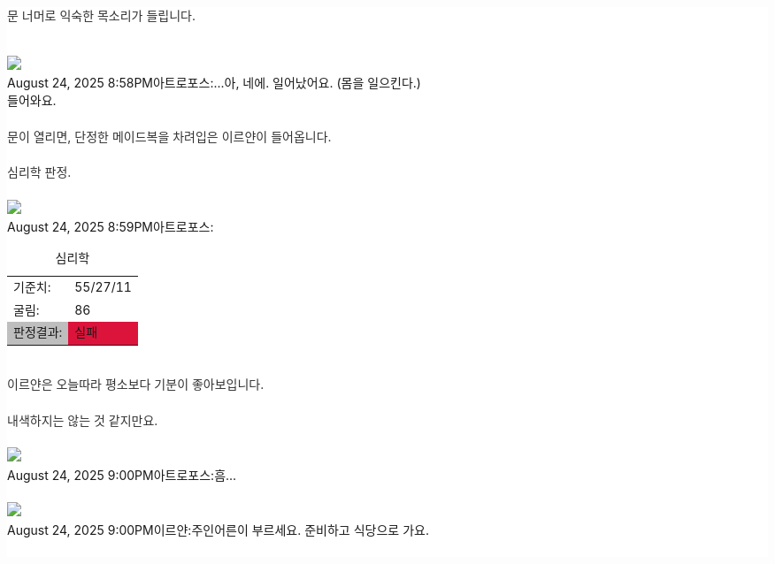 <span style="text-decoration: none; font-style: normal; color: #333333;" class="">문 너머로 익숙한 목소리가 들립니다.</span></div>
<div class="general ch-아트로포스 msg">
<div class="spacer">&nbsp;</div>
<div class="avatar"><img class="" src="https://blog.kakaocdn.net/dna/ssEP3/btsQzgyfcGi/AAAAAAAAAAAAAAAAAAAAAO8BWmc1P0N8IjoUFm8r3eHtdU5u3eDcVkFxnWovPdov/img.png?credential=yqXZFxpELC7KVnFOS48ylbz2pIh7yKj8&amp;expires=1759244399&amp;allow_ip=&amp;allow_referer=&amp;signature=x50TM%2BMQIVOUhEJKtePZqg1Ki%2Bc%3D" /></div>
<span class="tstamp">August 24, 2025 8:58PM</span><span class="by">아트로포스:</span>...아, 네에. 일어났어요. (몸을 일으킨다.)</div>
<div class="general ch-아트로포스 msg">들어와요.</div>
<div class="desc msg">
<div class="spacer">&nbsp;</div>
<span style="text-decoration: none; font-style: normal; color: #333333;" class="">문이 열리면, 단정한 메이드복을 차려입은 이르얀이 들어옵니다.</span></div>
<div class="desc msg">
<div class="spacer">&nbsp;</div>
<span style="text-decoration: none; font-style: normal; color: #333333;" class="">심리학 판정.</span></div>
<div class="general ch-아트로포스 msg">
<div class="spacer">&nbsp;</div>
<div class="avatar"><img class="" src="https://blog.kakaocdn.net/dna/ssEP3/btsQzgyfcGi/AAAAAAAAAAAAAAAAAAAAAO8BWmc1P0N8IjoUFm8r3eHtdU5u3eDcVkFxnWovPdov/img.png?credential=yqXZFxpELC7KVnFOS48ylbz2pIh7yKj8&amp;expires=1759244399&amp;allow_ip=&amp;allow_referer=&amp;signature=x50TM%2BMQIVOUhEJKtePZqg1Ki%2Bc%3D" /></div>
<span class="tstamp">August 24, 2025 8:59PM</span><span class="by">아트로포스:</span>
<div class="sheet-rolltemplate-coc-1">
<table data-ke-align="alignLeft"><caption>심리학</caption>
<tbody>
<tr>
<td class="sheet-template_label" data-i18n="value">기준치:</td>
<td class="sheet-template_value"><span class="inlinerollresult showtip tipsy-n-right">55</span>/<span class="inlinerollresult showtip tipsy-n-right">27</span>/<span class="inlinerollresult showtip tipsy-n-right">11</span></td>
</tr>
<tr>
<td class="sheet-template_label" data-i18n="rolled">굴림:</td>
<td class="sheet-template_value"><span class="inlinerollresult showtip tipsy-n-right">86</span></td>
</tr>
<tr style="background: #bebebe;">
<td class="sheet-template_label" data-i18n="result">판정결과:</td>
<td class="sheet-template_value" style="background: crimson;" data-i18n="fail">실패</td>
</tr>
</tbody>
</table>
</div>
</div>
<div class="desc msg">
<div class="spacer">&nbsp;</div>
<span style="text-decoration: none; font-style: normal; color: #333333;" class="">이르얀은 오늘따라 평소보다 기분이 좋아보입니다.</span></div>
<div class="desc msg">
<div class="spacer">&nbsp;</div>
<span style="text-decoration: none; font-style: normal; color: #333333;" class="">내색하지는 않는 것 같지만요.</span></div>
<div class="general ch-아트로포스 msg">
<div class="spacer">&nbsp;</div>
<div class="avatar"><img class="" src="https://blog.kakaocdn.net/dna/ssEP3/btsQzgyfcGi/AAAAAAAAAAAAAAAAAAAAAO8BWmc1P0N8IjoUFm8r3eHtdU5u3eDcVkFxnWovPdov/img.png?credential=yqXZFxpELC7KVnFOS48ylbz2pIh7yKj8&amp;expires=1759244399&amp;allow_ip=&amp;allow_referer=&amp;signature=x50TM%2BMQIVOUhEJKtePZqg1Ki%2Bc%3D" /></div>
<span class="tstamp">August 24, 2025 9:00PM</span><span class="by">아트로포스:</span>흠...</div>
<div class="general you ch-이르얀 msg">
<div class="spacer">&nbsp;</div>
<div class="avatar"><img class="" src="https://blog.kakaocdn.net/dna/bS5Yrr/btsQzPf6zq7/AAAAAAAAAAAAAAAAAAAAAFo24-URomYJ6yZvFKaskMwGHyO5ANJ7JoQOR7enfRfj/img.png?credential=yqXZFxpELC7KVnFOS48ylbz2pIh7yKj8&amp;expires=1759244399&amp;allow_ip=&amp;allow_referer=&amp;signature=ftnG2IxqmMIvvveCOt5gNcZq6Ro%3D" /></div>
<span class="tstamp">August 24, 2025 9:00PM</span><span class="by">이르얀:</span>주인어른이 부르세요. 준비하고 식당으로 가요.</div>
<div class="general ch-아트로포스 msg">
<div class="spacer">&nbsp;</div>